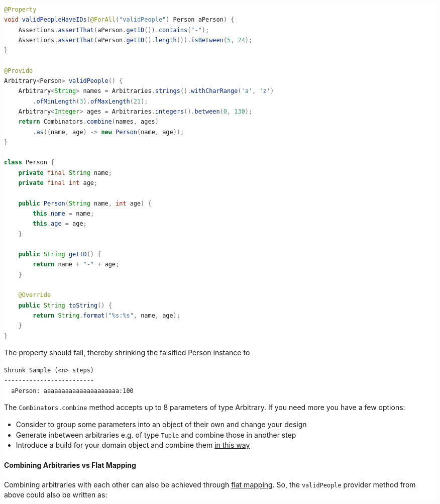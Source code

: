 ```java
@Property
void validPeopleHaveIDs(@ForAll("validPeople") Person aPerson) {
    Assertions.assertThat(aPerson.getID()).contains("-");
    Assertions.assertThat(aPerson.getID().length()).isBetween(5, 24);
}

@Provide
Arbitrary<Person> validPeople() {
    Arbitrary<String> names = Arbitraries.strings().withCharRange('a', 'z')
        .ofMinLength(3).ofMaxLength(21);
    Arbitrary<Integer> ages = Arbitraries.integers().between(0, 130);
    return Combinators.combine(names, ages)
        .as((name, age) -> new Person(name, age));
}

class Person {
    private final String name;
    private final int age;

    public Person(String name, int age) {
        this.name = name;
        this.age = age;
    }

    public String getID() {
        return name + "-" + age;
    }

    @Override
    public String toString() {
        return String.format("%s:%s", name, age);
    }
}
```

The property should fail, thereby shrinking the falsified Person instance to
```
Shrunk Sample (<n> steps)
-------------------------
  aPerson: aaaaaaaaaaaaaaaaaaaaa:100
```

The `Combinators.combine` method accepts up to 8 parameters of type Arbitrary.
If you need more you have a few options:

- Consider to group some parameters into an object of their own and change your design
- Generate inbetween arbitraries e.g. of type `Tuple` and combine those in another step
- Introduce a build for your domain object and combine them
  [in this way](#combining-arbitraries-with-builders)

#### Combining Arbitraries vs Flat Mapping

Combining arbitraries with each other can also be achieved through [flat mapping](#flat-mapping).
So, the `validPeople` provider method from above could also be written as:
